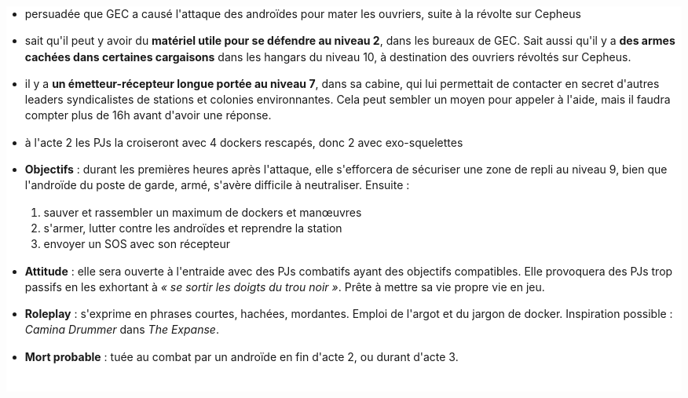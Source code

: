 * persuadée que GEC a causé l'attaque des androïdes pour mater les ouvriers, suite à la révolte sur Cepheus

* sait qu'il peut y avoir du **matériel utile pour se défendre au niveau 2**, dans les bureaux de GEC.
Sait aussi qu'il y a **des armes cachées dans certaines cargaisons** dans les hangars du niveau 10, à destination des ouvriers révoltés sur Cepheus.

* il y a **un émetteur-récepteur longue portée au niveau 7**, dans sa cabine, qui lui permettait de contacter en secret d'autres leaders syndicalistes de stations et colonies environnantes. Cela peut sembler un moyen pour appeler à l'aide, mais il faudra compter plus de 16h avant d'avoir une réponse.

* à l'acte 2 les PJs la croiseront avec 4 dockers rescapés, donc 2 avec exo-squelettes

* **Objectifs** : durant les premières heures après l'attaque, elle s'efforcera de sécuriser une zone de repli au niveau 9, bien que l'androïde du poste de garde, armé, s'avère difficile à neutraliser. Ensuite :
    1. sauver et rassembler un maximum de dockers et manœuvres
    2. s'armer, lutter contre les androïdes et reprendre la station
    3. envoyer un SOS avec son récepteur

* **Attitude** : elle sera ouverte à l'entraide avec des PJs combatifs ayant des objectifs compatibles. Elle provoquera des PJs trop passifs en les exhortant à _« se sortir les doigts du trou noir »_. Prête à mettre sa vie propre vie en jeu.

* **Roleplay** : s'exprime en phrases courtes, hachées, mordantes. Emploi de l'argot et du jargon de docker. Inspiration possible : _Camina Drummer_ dans _The Expanse_.

* **Mort probable** : tuée au combat par un androïde en fin d'acte 2, ou durant d'acte 3.

<br>
